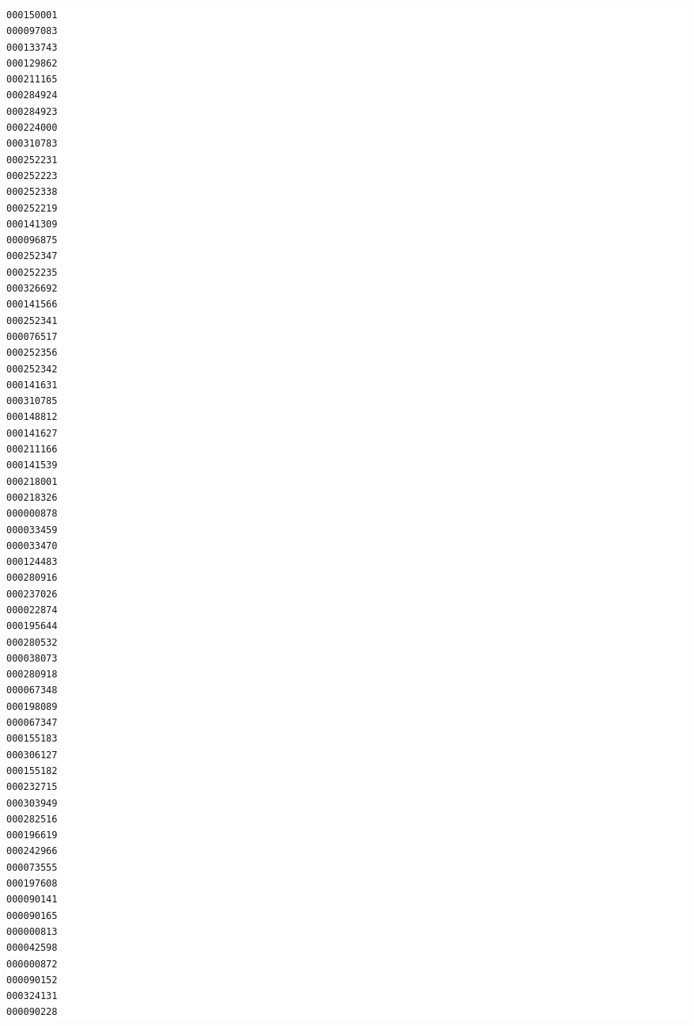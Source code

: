 ```
000150001
000097083
000133743
000129862
000211165
000284924
000284923
000224000
000310783
000252231
000252223
000252338
000252219
000141309
000096875
000252347
000252235
000326692
000141566
000252341
000076517
000252356
000252342
000141631
000310785
000148812
000141627
000211166
000141539
000218001
000218326
000000878
000033459
000033470
000124483
000280916
000237026
000022874
000195644
000280532
000038073
000280918
000067348
000198089
000067347
000155183
000306127
000155182
000232715
000303949
000282516
000196619
000242966
000073555
000197608
000090141
000090165
000000813
000042598
000000872
000090152
000324131
000090228
```
